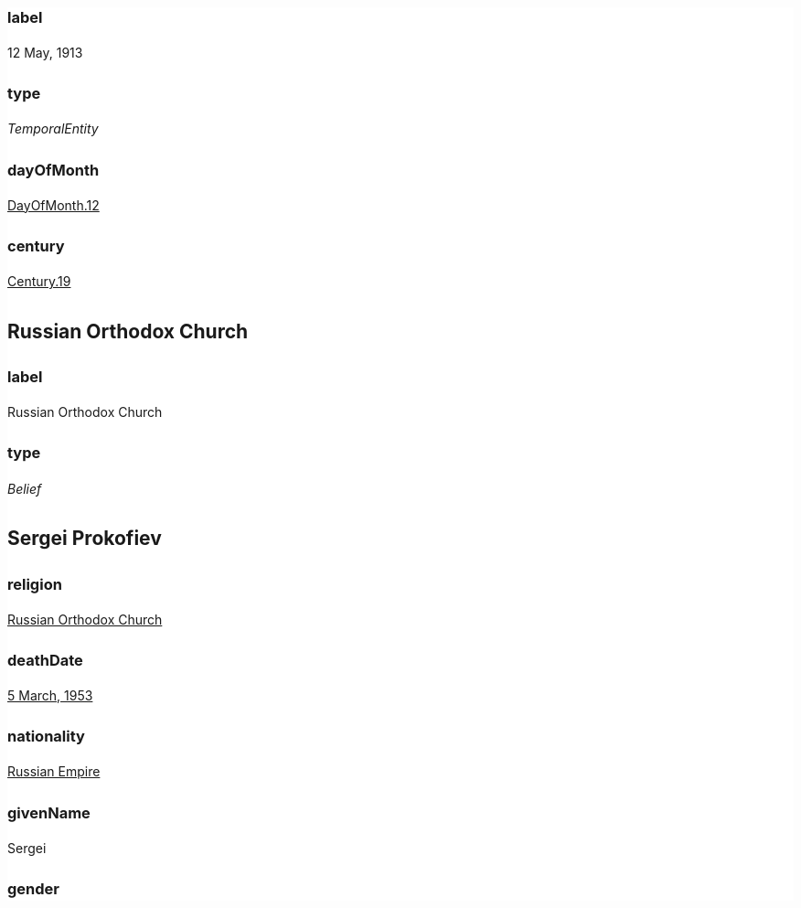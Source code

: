 ### label


12 May, 1913

### type


*TemporalEntity*

### dayOfMonth


[DayOfMonth.12](#DayOfMonth.12)

### century


[Century.19](#Century.19)

## Russian Orthodox Church

### label


Russian Orthodox Church

### type


*Belief*

## Sergei Prokofiev

### religion


[Russian Orthodox Church](#Russian-Orthodox-Church)

### deathDate


[5 March, 1953](#5-March-1953)

### nationality


[Russian Empire](#Russian-Empire)

### givenName


Sergei

### gender
